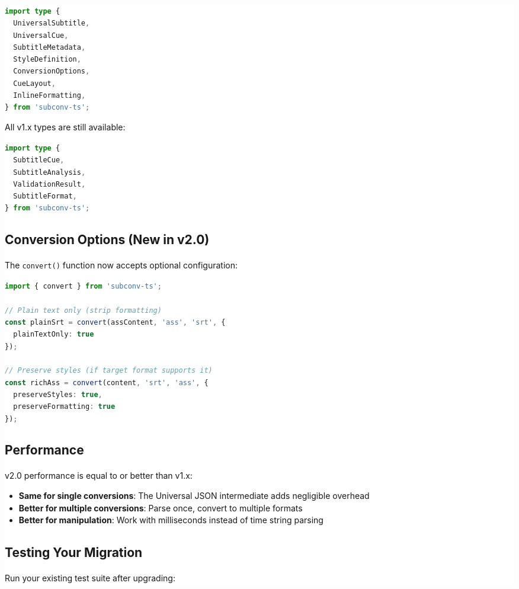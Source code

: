 ```typescript
import type {
  UniversalSubtitle,
  UniversalCue,
  SubtitleMetadata,
  StyleDefinition,
  ConversionOptions,
  CueLayout,
  InlineFormatting,
} from 'subconv-ts';
```

All v1.x types are still available:
```typescript
import type {
  SubtitleCue,
  SubtitleAnalysis,
  ValidationResult,
  SubtitleFormat,
} from 'subconv-ts';
```

## Conversion Options (New in v2.0)

The `convert()` function now accepts optional configuration:

```typescript
import { convert } from 'subconv-ts';

// Plain text only (strip formatting)
const plainSrt = convert(assContent, 'ass', 'srt', {
  plainTextOnly: true
});

// Preserve styles (if target format supports it)
const richAss = convert(content, 'srt', 'ass', {
  preserveStyles: true,
  preserveFormatting: true
});
```

## Performance

v2.0 performance is equal to or better than v1.x:

- **Same for single conversions**: The Universal JSON intermediate adds negligible overhead
- **Better for multiple conversions**: Parse once, convert to multiple formats
- **Better for manipulation**: Work with milliseconds instead of time string parsing

## Testing Your Migration

Run your existing test suite after upgrading:
